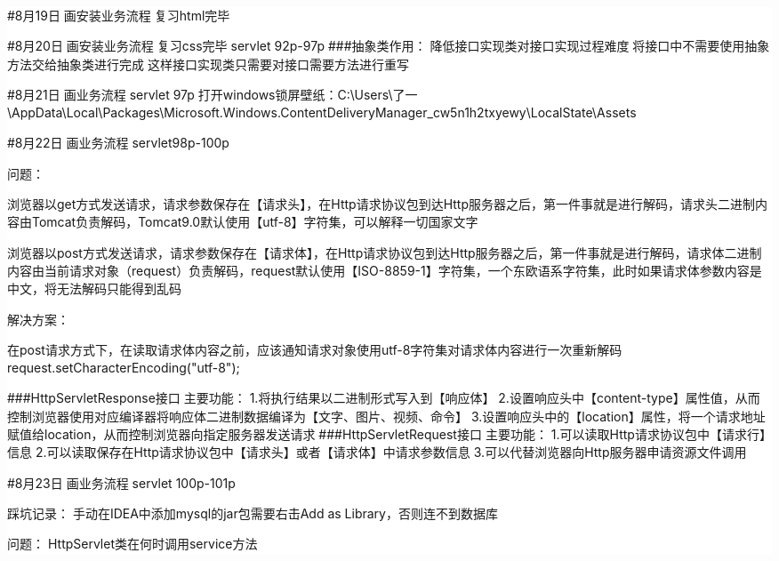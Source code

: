 #8月19日
画安装业务流程
复习html完毕

#8月20日
画安装业务流程
复习css完毕
servlet 92p-97p
###抽象类作用：
降低接口实现类对接口实现过程难度
将接口中不需要使用抽象方法交给抽象类进行完成
这样接口实现类只需要对接口需要方法进行重写

#8月21日
画业务流程
servlet 97p
打开windows锁屏壁纸：C:\Users\了一\AppData\Local\Packages\Microsoft.Windows.ContentDeliveryManager_cw5n1h2txyewy\LocalState\Assets

#8月22日
画业务流程
servlet98p-100p

问题：

浏览器以get方式发送请求，请求参数保存在【请求头】，在Http请求协议包到达Http服务器之后，第一件事就是进行解码，请求头二进制内容由Tomcat负责解码，Tomcat9.0默认使用【utf-8】字符集，可以解释一切国家文字

浏览器以post方式发送请求，请求参数保存在【请求体】，在Http请求协议包到达Http服务器之后，第一件事就是进行解码，请求体二进制内容由当前请求对象（request）负责解码，request默认使用【ISO-8859-1】字符集，一个东欧语系字符集，此时如果请求体参数内容是中文，将无法解码只能得到乱码

解决方案：

在post请求方式下，在读取请求体内容之前，应该通知请求对象使用utf-8字符集对请求体内容进行一次重新解码
request.setCharacterEncoding("utf-8");

###HttpServletResponse接口
主要功能：
1.将执行结果以二进制形式写入到【响应体】
2.设置响应头中【content-type】属性值，从而控制浏览器使用对应编译器将响应体二进制数据编译为【文字、图片、视频、命令】
3.设置响应头中的【location】属性，将一个请求地址赋值给location，从而控制浏览器向指定服务器发送请求
###HttpServletRequest接口
主要功能：
1.可以读取Http请求协议包中【请求行】信息
2.可以读取保存在Http请求协议包中【请求头】或者【请求体】中请求参数信息
3.可以代替浏览器向Http服务器申请资源文件调用 

#8月23日
画业务流程
servlet 100p-101p

踩坑记录：
手动在IDEA中添加mysql的jar包需要右击Add as Library，否则连不到数据库

问题：
HttpServlet类在何时调用service方法
